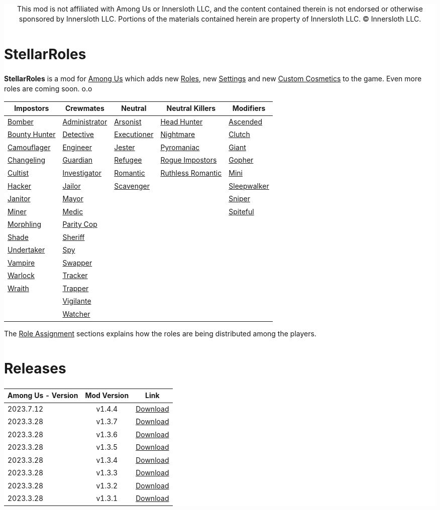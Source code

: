 
<p align="center">
This mod is not affiliated with Among Us or Innersloth LLC, and the content contained therein is not endorsed or otherwise sponsored by Innersloth LLC. Portions of the materials contained herein are property of Innersloth LLC. © Innersloth LLC.</p>


# StellarRoles

**StellarRoles** is a mod for [Among Us](https://store.steampowered.com/app/945360/Among_Us) which adds new [Roles](#roles), new [Settings](#settings) and new [Custom Cosmetics](#custom-cosmetics) to the game.
Even more roles are coming soon. o.o

| Impostors                       | Crewmates                       | Neutral                     | Neutral Killers                         | Modifiers                   |
|---------------------------------|---------------------------------|-----------------------------|-----------------------------------------|-----------------------------|
| [Bomber](#bomber)               | [Administrator](#administrator) | [Arsonist](#arsonist)       | [Head Hunter](#head-hunter)             | [Ascended](#ascended)       |
| [Bounty Hunter](#bounty-hunter) | [Detective](#detective)         | [Executioner](#executioner) | [Nightmare](#nightmare)                 | [Clutch](#clutch)           |
| [Camouflager](#camouflager)     | [Engineer](#engineer)           | [Jester](#jester)           | [Pyromaniac](#pyromaniac)               | [Giant](#giant)             |
| [Changeling](#changeling)       | [Guardian](#guardian)           | [Refugee](#refugee)         | [Rogue Impostors](#rogue-imposters)     | [Gopher](#gopher)           |
| [Cultist](#cultist)             | [Investigator](#investigator)   | [Romantic](#romantic)       | [Ruthless Romantic](#ruthless-romantic) | [Mini](#mini)               |
| [Hacker](#hacker)               | [Jailor](#jailor)               | [Scavenger](#scavenger)     |                                         | [Sleepwalker](#sleepwalker) |
| [Janitor](#janitor)             | [Mayor](#mayor)                 |                             |                                         | [Sniper](#sniper)           |
| [Miner](#miner)                 | [Medic](#medic)                 |                             |                                         | [Spiteful](#spiteful)       |
| [Morphling](#morphling)         | [Parity Cop](#parity-cop)       |                             |                                         |                             |
| [Shade](#shade)                 | [Sheriff](#sheriff)             |                             |
| [Undertaker](#undertaker)       | [Spy](#spy)                     |                             |
| [Vampire](#vampire)             | [Swapper](#swapper)             |                             |
| [Warlock](#warlock)             | [Tracker](#tracker)             |                             |
| [Wraith](#wraith)               | [Trapper](#trapper)             |                             |
|                                 | [Vigilante](#guesser)           |                             |
|                                 | [Watcher](#watcher)             |                             |

The [Role Assignment](#role-assignment) sections explains how the roles are being distributed among the players.

# Releases
| Among Us - Version  | Mod Version | Link |
|---------------------|:-----------:|---------------------------------------------------------------------------------------------------|
| 2023.7.12           | v1.4.4      | [Download](https://github.com/Mr-Fluuff/StellarRolesAU/releases/download/v1.4.4/StellarRoles.zip)
| 2023.3.28           | v1.3.7      | [Download](https://github.com/Mr-Fluuff/StellarRolesAU/releases/v1.3.7)
| 2023.3.28           | v1.3.6      | [Download](https://github.com/Mr-Fluuff/StellarRolesAU/releases/v1.3.6)
| 2023.3.28           | v1.3.5      | [Download](https://github.com/Mr-Fluuff/StellarRolesAU/releases/download/v1.3.5/StellarRoles.zip)
| 2023.3.28           | v1.3.4      | [Download](https://github.com/Mr-Fluuff/StellarRolesAU/releases/v1.3.4)
| 2023.3.28           | v1.3.3      | [Download](https://github.com/Mr-Fluuff/StellarRolesAU/releases/v1.3.3)
| 2023.3.28           | v1.3.2      | [Download](https://github.com/Mr-Fluuff/StellarRolesAU/releases/download/v1.3.2/StellarRoles.zip)
| 2023.3.28           | v1.3.1      | [Download](https://github.com/Mr-Fluuff/StellarRolesAU/releases/download/v1.3.1/StellarRoles.zip)